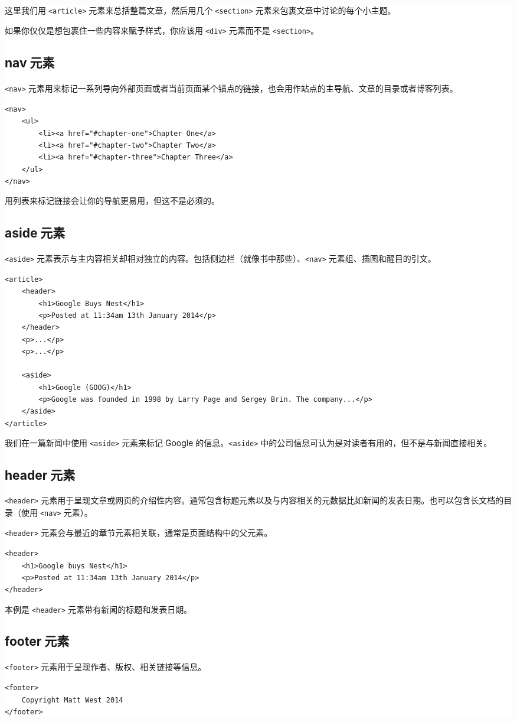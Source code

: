 这里我们用 `<article>` 元素来总括整篇文章，然后用几个 `<section>` 元素来包裹文章中讨论的每个小主题。

如果你仅仅是想包裹住一些内容来赋予样式，你应该用 `<div>` 元素而不是 `<section>`。

## nav 元素 ##
`<nav>` 元素用来标记一系列导向外部页面或者当前页面某个锚点的链接，也会用作站点的主导航、文章的目录或者博客列表。

	<nav>
		<ul>
			<li><a href="#chapter-one">Chapter One</a>
			<li><a href="#chapter-two">Chapter Two</a>
			<li><a href="#chapter-three">Chapter Three</a>
		</ul>
	</nav>

用列表来标记链接会让你的导航更易用，但这不是必须的。

## aside 元素 ##
`<aside>` 元素表示与主内容相关却相对独立的内容。包括侧边栏（就像书中那些）、`<nav>` 元素组、插图和醒目的引文。

	<article>
		<header>
			<h1>Google Buys Nest</h1>
			<p>Posted at 11:34am 13th January 2014</p>
		</header>
		<p>...</p>
		<p>...</p>

		<aside>
			<h1>Google (GOOG)</h1>
			<p>Google was founded in 1998 by Larry Page and Sergey Brin. The company...</p>
		</aside>
	</article>

我们在一篇新闻中使用 `<aside>` 元素来标记 Google 的信息。`<aside>` 中的公司信息可认为是对读者有用的，但不是与新闻直接相关。

## header 元素 ##
`<header>` 元素用于呈现文章或网页的介绍性内容。通常包含标题元素以及与内容相关的元数据比如新闻的发表日期。也可以包含长文档的目录（使用 `<nav>` 元素）。

`<header>` 元素会与最近的章节元素相关联，通常是页面结构中的父元素。

	<header>
		<h1>Google buys Nest</h1>
		<p>Posted at 11:34am 13th January 2014</p>
	</header>

本例是 `<header>` 元素带有新闻的标题和发表日期。

## footer 元素 ##
`<footer>` 元素用于呈现作者、版权、相关链接等信息。

	<footer>
		Copyright Matt West 2014
	</footer>
